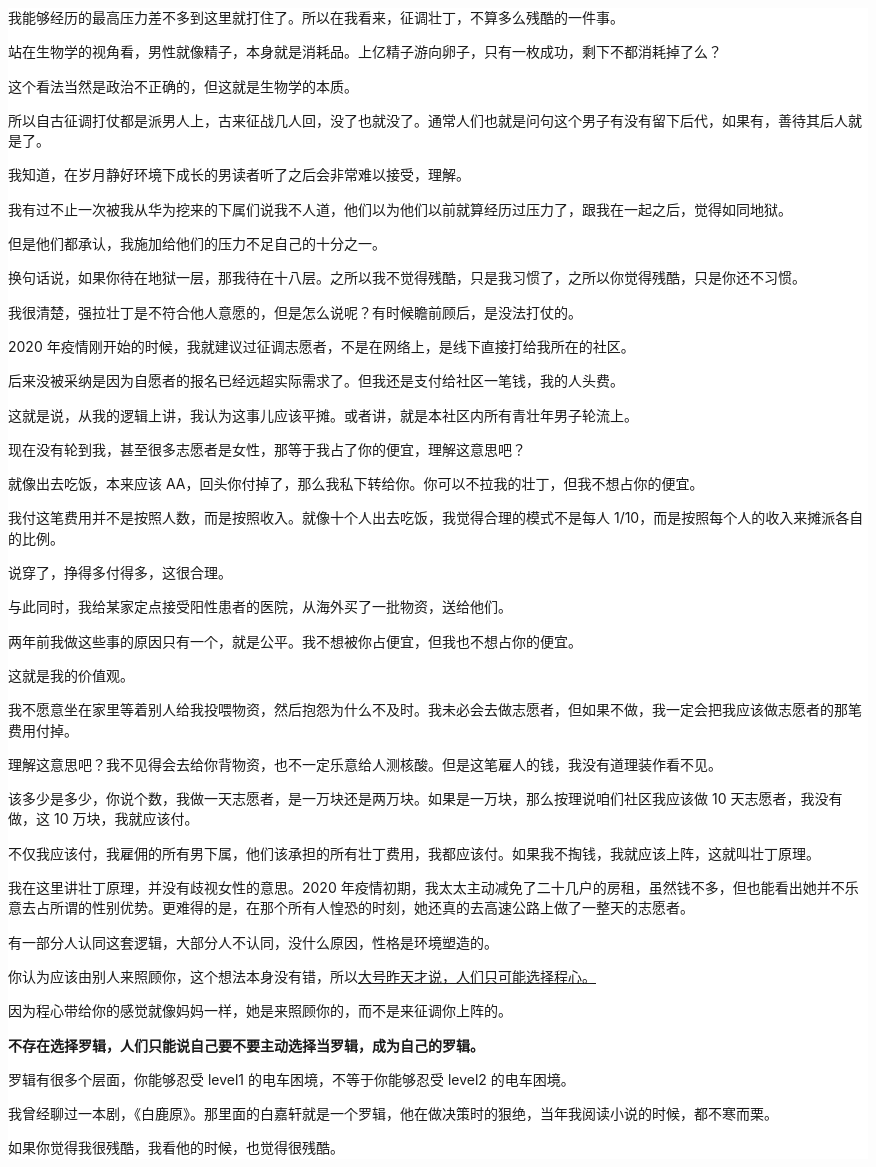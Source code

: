 我能够经历的最高压力差不多到这里就打住了。所以在我看来，征调壮丁，不算多么残酷的一件事。 

站在生物学的视角看，男性就像精子，本身就是消耗品。上亿精子游向卵子，只有一枚成功，剩下不都消耗掉了么？ 

这个看法当然是政治不正确的，但这就是生物学的本质。 

所以自古征调打仗都是派男人上，古来征战几人回，没了也就没了。通常人们也就是问句这个男子有没有留下后代，如果有，善待其后人就是了。 

我知道，在岁月静好环境下成长的男读者听了之后会非常难以接受，理解。 

我有过不止一次被我从华为挖来的下属们说我不人道，他们以为他们以前就算经历过压力了，跟我在一起之后，觉得如同地狱。

但是他们都承认，我施加给他们的压力不足自己的十分之一。 

换句话说，如果你待在地狱一层，那我待在十八层。之所以我不觉得残酷，只是我习惯了，之所以你觉得残酷，只是你还不习惯。 

我很清楚，强拉壮丁是不符合他人意愿的，但是怎么说呢？有时候瞻前顾后，是没法打仗的。 

2020 年疫情刚开始的时候，我就建议过征调志愿者，不是在网络上，是线下直接打给我所在的社区。 

后来没被采纳是因为自愿者的报名已经远超实际需求了。但我还是支付给社区一笔钱，我的人头费。 

这就是说，从我的逻辑上讲，我认为这事儿应该平摊。或者讲，就是本社区内所有青壮年男子轮流上。 

现在没有轮到我，甚至很多志愿者是女性，那等于我占了你的便宜，理解这意思吧？

就像出去吃饭，本来应该 AA，回头你付掉了，那么我私下转给你。你可以不拉我的壮丁，但我不想占你的便宜。

我付这笔费用并不是按照人数，而是按照收入。就像十个人出去吃饭，我觉得合理的模式不是每人 1/10，而是按照每个人的收入来摊派各自的比例。

说穿了，挣得多付得多，这很合理。 

与此同时，我给某家定点接受阳性患者的医院，从海外买了一批物资，送给他们。

两年前我做这些事的原因只有一个，就是公平。我不想被你占便宜，但我也不想占你的便宜。

这就是我的价值观。 

我不愿意坐在家里等着别人给我投喂物资，然后抱怨为什么不及时。我未必会去做志愿者，但如果不做，我一定会把我应该做志愿者的那笔费用付掉。

理解这意思吧？我不见得会去给你背物资，也不一定乐意给人测核酸。但是这笔雇人的钱，我没有道理装作看不见。

该多少是多少，你说个数，我做一天志愿者，是一万块还是两万块。如果是一万块，那么按理说咱们社区我应该做 10 天志愿者，我没有做，这 10 万块，我就应该付。

不仅我应该付，我雇佣的所有男下属，他们该承担的所有壮丁费用，我都应该付。如果我不掏钱，我就应该上阵，这就叫壮丁原理。

我在这里讲壮丁原理，并没有歧视女性的意思。2020 年疫情初期，我太太主动减免了二十几户的房租，虽然钱不多，但也能看出她并不乐意去占所谓的性别优势。更难得的是，在那个所有人惶恐的时刻，她还真的去高速公路上做了一整天的志愿者。

有一部分人认同这套逻辑，大部分人不认同，没什么原因，性格是环境塑造的。

你认为应该由别人来照顾你，这个想法本身没有错，所以[大号昨天才说，人们只可能选择程心。](http://mp.weixin.qq.com/s?__biz=MzU0MjYwNDU2Mw==&mid=2247504965&idx=1&sn=0dc45c77b1e1a537d07caede150e60b5&chksm=fb1ab839cc6d312f8ae9dd9225e9ba216698d629899035d35c76c332c7fe97a0b3321971e15f&scene=21#wechat_redirect)

因为程心带给你的感觉就像妈妈一样，她是来照顾你的，而不是来征调你上阵的。

**不存在选择罗辑，人们只能说自己要不要主动选择当罗辑，成为自己的罗辑。**

罗辑有很多个层面，你能够忍受 level1 的电车困境，不等于你能够忍受 level2 的电车困境。

我曾经聊过一本剧，《白鹿原》。那里面的白嘉轩就是一个罗辑，他在做决策时的狠绝，当年我阅读小说的时候，都不寒而栗。

如果你觉得我很残酷，我看他的时候，也觉得很残酷。 
